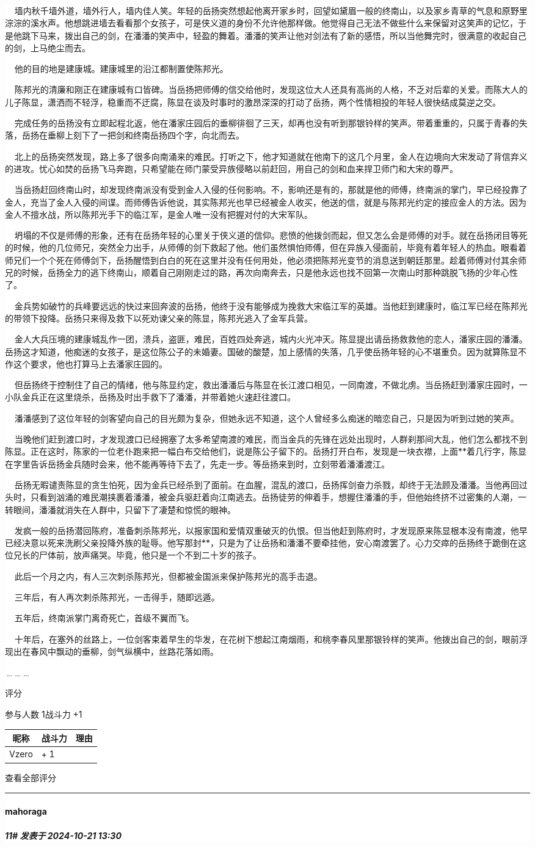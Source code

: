     墙内秋千墙外道，墙外行人，墙内佳人笑。年轻的岳扬突然想起他离开家乡时，回望如黛眉一般的终南山，以及家乡青草的气息和原野里淙淙的溪水声。他想跳进墙去看看那个女孩子，可是侠义道的身份不允许他那样做。他觉得自己无法不做些什么来保留对这笑声的记忆，于是他跳下马来，拨出自己的剑，在潘潘的笑声中，轻盈的舞着。潘潘的笑声让他对剑法有了新的感悟，所以当他舞完时，很满意的收起自己的剑，上马绝尘而去。

    他的目的地是建康城。建康城里的沿江都制置使陈邦光。

    陈邦光的清廉和刚正在建康城有口皆碑。当岳扬把师傅的信交给他时，发现这位大人还具有高尚的人格，不乏对后辈的关爱。而陈大人的儿子陈显，潇洒而不轻浮，稳重而不迂腐，陈显在谈及时事时的激昂深深的打动了岳扬，两个性情相投的年轻人很快结成莫逆之交。

    完成任务的岳扬没有立即起程北返，他在潘家庄园后的垂柳徘徊了三天，却再也没有听到那银铃样的笑声。带着重重的，只属于青春的失落，岳扬在垂柳上刻下了一把剑和终南岳扬四个字，向北而去。

    北上的岳扬突然发现，路上多了很多向南涌来的难民。打听之下，他才知道就在他南下的这几个月里，金人在边境向大宋发动了背信弃义的进攻。忧心如焚的岳扬飞马奔跑，只希望能在师门蒙受异族侵略以前赶回，用自己的剑和血来捍卫师门和大宋的尊严。

    当岳扬赶回终南山时，却发现终南派没有受到金人入侵的任何影响。不，影响还是有的，那就是他的师傅，终南派的掌门，早已经投靠了金人，充当了金人入侵的间谍。而师傅告诉他说，其实陈邦光也早已经被金人收买，他送的信，就是与陈邦光约定的接应金人的方法。因为金人不擅水战，所以陈邦光手下的临江军，是金人唯一没有把握对付的大宋军队。

    坍塌的不仅是师傅的形象，还有在岳扬年轻的心里关于侠义道的信仰。悲愤的他拨剑而起，但又怎么会是师傅的对手。就在岳扬闭目等死的时候，他的几位师兄，突然全力出手，从师傅的剑下救起了他。他们虽然惧怕师傅，但在异族入侵面前，毕竟有着年轻人的热血。眼看着师兄们一个个死在师傅剑下，岳扬醒悟到白白的死在这里并没有任何用处，他必须把陈邦光变节的消息送到朝廷那里。趁着师傅对付其余师兄的时候，岳扬全力的逃下终南山，顺着自己刚刚走过的路，再次向南奔去，只是他永远也找不回第一次南山时那种跳脱飞扬的少年心性了。

    金兵势如破竹的兵峰要远远的快过来回奔波的岳扬，他终于没有能够成为挽救大宋临江军的英雄。当他赶到建康时，临江军已经在陈邦光的带领下投降。岳扬只来得及救下以死劝谏父亲的陈显，陈邦光逃入了金军兵营。

    金人大兵压境的建康城乱作一团，溃兵，盗匪，难民，百姓四处奔逃，城内火光冲天。陈显提出请岳扬救救他的恋人，潘家庄园的潘潘。岳扬这才知道，他痴迷的女孩子，是这位陈公子的未婚妻。国破的酸楚，加上感情的失落，几乎使岳扬年轻的心不堪重负。因为就算陈显不作这个要求，他也打算马上去潘家庄园的。

    但岳扬终于控制住了自己的情绪，他与陈显约定，救出潘潘后与陈显在长江渡口相见，一同南渡，不做北虏。当岳扬赶到潘家庄园时，一小队金兵正在这里烧杀，岳扬及时出手救下了潘潘，并带着她火速赶往渡口。

    潘潘感到了这位年轻的剑客望向自己的目光颇为复杂，但她永远不知道，这个人曾经多么痴迷的暗恋自己，只是因为听到过她的笑声。

    当晚他们赶到渡口时，才发现渡口已经拥塞了太多希望南渡的难民，而当金兵的先锋在远处出现时，人群刹那间大乱，他们怎么都找不到陈显。正在这时，陈家的一位老仆跑来把一幅白布交给他们，说是陈公子留下的。岳扬打开白布，发现是一块衣襟，上面**着几行字，陈显在字里告诉岳扬金兵随时会来，他不能再等待下去了，先走一步。等岳扬来到时，立刻带着潘潘渡江。

    岳扬无暇谴责陈显的贪生怕死，因为金兵已经杀到了面前。在血腥，混乱的渡口，岳扬挥剑奋力杀戮，却终于无法顾及潘潘。当他再回过头时，只看到汹涌的难民潮挟裹着潘潘，被金兵驱赶着向江南逃去。岳扬徒劳的伸着手，想握住潘潘的手，但他始终挤不过密集的人潮，一转眼间，潘潘就消失在人群中，只留下了凄楚和惊慌的眼神。

    发疯一般的岳扬潜回陈府，准备刺杀陈邦光，以报家国和爱情双重破灭的仇恨。但当他赶到陈府时，才发现原来陈显根本没有南渡，他早已经决意以死来洗刷父亲投降外族的耻辱。他写那封**，只是为了让岳扬和潘潘不要牵挂他，安心南渡罢了。心力交瘁的岳扬终于跪倒在这位兄长的尸体前，放声痛哭。毕竟，他只是一个不到二十岁的孩子。

    此后一个月之内，有人三次刺杀陈邦光，但都被金国派来保护陈邦光的高手击退。

    三年后，有人再次刺杀陈邦光，一击得手，随即远遁。

    五年后，终南派掌门离奇死亡，首级不翼而飞。

    十年后，在塞外的丝路上，一位剑客束着早生的华发，在花树下想起江南烟雨，和桃李春风里那银铃样的笑声。他拨出自己的剑，眼前浮现出在春风中飘动的垂柳，剑气纵横中，丝路花落如雨。

﹍﹍﹍

评分

 参与人数 1战斗力 +1

|昵称|战斗力|理由|
|----|---|---|
| Vzero| + 1||

查看全部评分

*****

####  mahoraga  
##### 11#       发表于 2024-10-21 13:30
